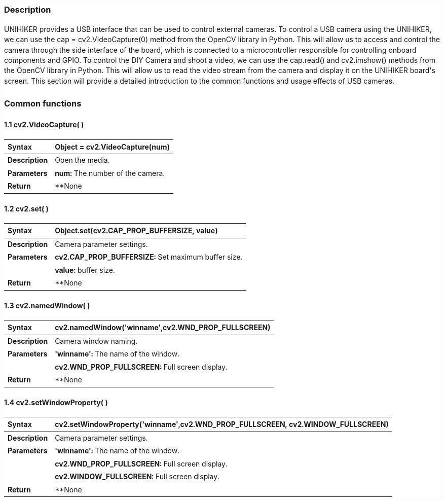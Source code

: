 ### Description
UNIHIKER provides a USB interface that can be used to control external cameras.
To control a USB camera using the UNIHIKER, we can use the cap = cv2.VideoCapture(0) method from the OpenCV library in Python. This will allow us to access and control the camera through the side interface of the board, which is connected to a microcontroller responsible for controlling onboard components and GPIO.
To control the DIY Camera and shoot a video, we can use the cap.read() and cv2.imshow() methods from the OpenCV library in Python. This will allow us to read the video stream from the camera and display it on the UNIHIKER board's screen. 
This section will provide a detailed introduction to the common functions and usage effects of USB cameras.
### Common functions

#### 1.1 cv2.VideoCapture( )
| **Syntax**          | **Object = cv2.VideoCapture(num)**      |   
| :--------------     | :--------------------      |
| **Description**     | Open the media.      |  
| **Parameters**      | **num:** The number of the camera.  |  
| **Return**          | **None    |  


#### 1.2 cv2.set( )
| **Syntax**          | **Object.set(cv2.CAP_PROP_BUFFERSIZE, value)**     |   
| :--------------     | :--------------------      |
| **Description**     | Camera parameter settings.      |  
| **Parameters**      | **cv2.CAP_PROP_BUFFERSIZE:** Set maximum buffer size.  |  
|                     | **value:** buffer size.                |                               
| **Return**          | **None    |  


#### 1.3 cv2.namedWindow( )
| **Syntax**          | **cv2.namedWindow('winname',cv2.WND_PROP_FULLSCREEN)**     |   
| :--------------     | :--------------------      |
| **Description**     | Camera window naming.      |  
| **Parameters**      | **'winname':** The name of the window.  |  
|                     | **cv2.WND_PROP_FULLSCREEN:** Full screen display.           |                               
| **Return**          | **None    |  


#### 1.4 cv2.setWindowProperty( )
| **Syntax**          | **cv2.setWindowProperty('winname',cv2.WND_PROP_FULLSCREEN, cv2.WINDOW_FULLSCREEN)**     |   
| :--------------     | :--------------------      |
| **Description**     | Camera parameter settings.      |  
| **Parameters**      | **'winname':** The name of the window.  |  
|                     | **cv2.WND_PROP_FULLSCREEN:** Full screen display.     |    
|                     | **cv2.WINDOW_FULLSCREEN:** Full screen display.   |                   
| **Return**          | **None    |  
